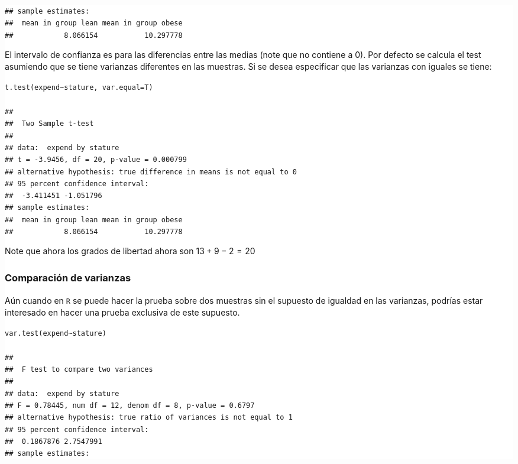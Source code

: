     ## sample estimates:
    ##  mean in group lean mean in group obese 
    ##            8.066154           10.297778

El intervalo de confianza es para las diferencias entre las medias (note
que no contiene a 0). Por defecto se calcula el test asumiendo que se
tiene varianzas diferentes en las muestras. Si se desea especificar que
las varianzas con iguales se tiene:

    t.test(expend~stature, var.equal=T)

    ## 
    ##  Two Sample t-test
    ## 
    ## data:  expend by stature
    ## t = -3.9456, df = 20, p-value = 0.000799
    ## alternative hypothesis: true difference in means is not equal to 0
    ## 95 percent confidence interval:
    ##  -3.411451 -1.051796
    ## sample estimates:
    ##  mean in group lean mean in group obese 
    ##            8.066154           10.297778

Note que ahora los grados de libertad ahora son 13 + 9 − 2 = 20

### Comparación de varianzas

Aún cuando en `R` se puede hacer la prueba sobre dos muestras sin el
supuesto de igualdad en las varianzas, podrías estar interesado en hacer
una prueba exclusiva de este supuesto.

    var.test(expend~stature)

    ## 
    ##  F test to compare two variances
    ## 
    ## data:  expend by stature
    ## F = 0.78445, num df = 12, denom df = 8, p-value = 0.6797
    ## alternative hypothesis: true ratio of variances is not equal to 1
    ## 95 percent confidence interval:
    ##  0.1867876 2.7547991
    ## sample estimates:
